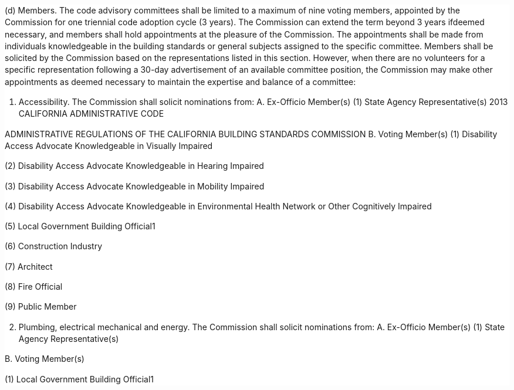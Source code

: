 (d)
Members. The code advisory committees shall be limited to a maximum of nine voting members, appointed by the Commission for one triennial code adoption cycle (3 years). The Commission can extend the term beyond 3 years ifdeemed necessary, and members shall hold appointments at the pleasure of the Commission. The appointments shall be made from individuals knowledgeable in the building standards or general subjects assigned to the specific committee. Members shall be solicited by the Commission based on the representations listed in this section. However, when there are no volunteers for a specific representation following a 30-day advertisement of an available committee position, the Commission may make other appointments as deemed necessary to maintain the expertise and balance of a committee:


1. 	Accessibility. The Commission shall solicit nominations from:
A. Ex-Officio Member(s)
(1) State Agency Representative(s)
2013 CALIFORNIA ADMINISTRATIVE CODE

ADMINISTRATIVE REGULATIONS OF THE CALIFORNIA BUILDING STANDARDS COMMISSION
B. Voting Member(s)
(1)
Disability Access Advocate Knowledgeable in Visually Impaired

(2)
Disability Access Advocate Knowledgeable in Hearing Impaired

(3)
Disability Access Advocate Knowledgeable in Mobility Impaired

(4)
Disability Access Advocate Knowledgeable in Environmental Health Network or Other Cognitively Impaired

(5)
Local Government Building Official1

(6)
Construction Industry

(7)
Architect

(8)
Fire Official

(9)
Public Member


2. 	Plumbing, electrical mechanical and energy. The Commission shall solicit nominations from:
A. Ex-Officio Member(s)
(1)
State Agency Representative(s)

B.
Voting Member(s)

(1)
Local Government Building Official1
